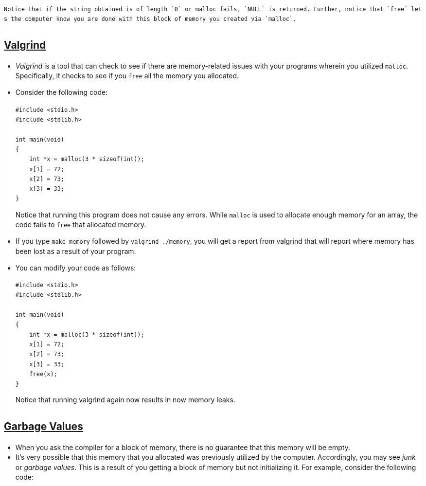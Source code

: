     Notice that if the string obtained is of length `0` or malloc fails, `NULL` is returned. Further, notice that `free` lets the computer know you are done with this block of memory you created via `malloc`.
    

## [Valgrind](#valgrind)

-   _Valgrind_ is a tool that can check to see if there are memory-related issues with your programs wherein you utilized `malloc`. Specifically, it checks to see if you `free` all the memory you allocated.
-   Consider the following code:
    
    ```
    #include <stdio.h>
    #include <stdlib.h>
    
    int main(void)
    {
        int *x = malloc(3 * sizeof(int));
        x[1] = 72;
        x[2] = 73;
        x[3] = 33;
    }
    ```
    
    Notice that running this program does not cause any errors. While `malloc` is used to allocate enough memory for an array, the code fails to `free` that allocated memory.
    
-   If you type `make memory` followed by `valgrind ./memory`, you will get a report from valgrind that will report where memory has been lost as a result of your program.
-   You can modify your code as follows:
    
    ```
    #include <stdio.h>
    #include <stdlib.h>
    
    int main(void)
    {
        int *x = malloc(3 * sizeof(int));
        x[1] = 72;
        x[2] = 73;
        x[3] = 33;
        free(x);
    }
    ```
    
    Notice that running valgrind again now results in now memory leaks.
    

## [Garbage Values](#garbage-values)

-   When you ask the compiler for a block of memory, there is no guarantee that this memory will be empty.
-   It’s very possible that this memory that you allocated was previously utilized by the computer. Accordingly, you may see _junk_ or _garbage values_. This is a result of you getting a block of memory but not initializing it. For example, consider the following code:
    